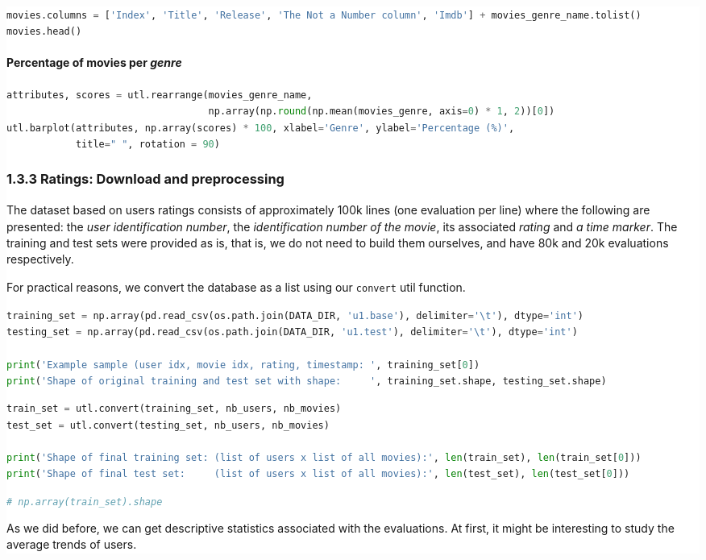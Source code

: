 ```python id="C7LAOhwqz7-u" colab={"base_uri": "https://localhost:8080/", "height": 373} outputId="03f847ec-99b6-448d-b652-6a847c8846bc"
movies.columns = ['Index', 'Title', 'Release', 'The Not a Number column', 'Imdb'] + movies_genre_name.tolist()
movies.head()
```


#### Percentage of movies per *genre*


```python id="WoFlTXY4z7_E" colab={"base_uri": "https://localhost:8080/", "height": 365} outputId="0e004e94-7b6b-4eb6-910b-7adf5d131674"
attributes, scores = utl.rearrange(movies_genre_name, 
                                   np.array(np.round(np.mean(movies_genre, axis=0) * 1, 2))[0])
utl.barplot(attributes, np.array(scores) * 100, xlabel='Genre', ylabel='Percentage (%)', 
            title=" ", rotation = 90)
```


### 1.3.3 Ratings: Download and preprocessing

The dataset based on users ratings consists of approximately 100k lines (one evaluation per line) where the following are presented: the *user identification number*, the *identification number of the movie*, its associated *rating* and *a time marker*. The training and test sets were provided as is, that is, we do not need to build them ourselves, and have 80k and 20k evaluations respectively.

For practical reasons, we convert the database as a list using our `convert` util function.


```python id="nx9oYW5gz7_Q" colab={"base_uri": "https://localhost:8080/", "height": 50} outputId="d2182a44-5665-43a4-c82c-ad15b09262d7"
training_set = np.array(pd.read_csv(os.path.join(DATA_DIR, 'u1.base'), delimiter='\t'), dtype='int')
testing_set = np.array(pd.read_csv(os.path.join(DATA_DIR, 'u1.test'), delimiter='\t'), dtype='int')

print('Example sample (user idx, movie idx, rating, timestamp: ', training_set[0])
print('Shape of original training and test set with shape:     ', training_set.shape, testing_set.shape)

```

```python id="jy25j9S0QpR1" colab={"base_uri": "https://localhost:8080/", "height": 50} outputId="59409f89-3637-41af-a948-35aabfbcfb1b"
train_set = utl.convert(training_set, nb_users, nb_movies)
test_set = utl.convert(testing_set, nb_users, nb_movies)

print('Shape of final training set: (list of users x list of all movies):', len(train_set), len(train_set[0]))
print('Shape of final test set:     (list of users x list of all movies):', len(test_set), len(test_set[0]))

```

```python id="2oScuzmGhHmy"
# np.array(train_set).shape
```


As we did before, we can get descriptive statistics associated with the evaluations. At first, it might be interesting to study the average trends of users.

